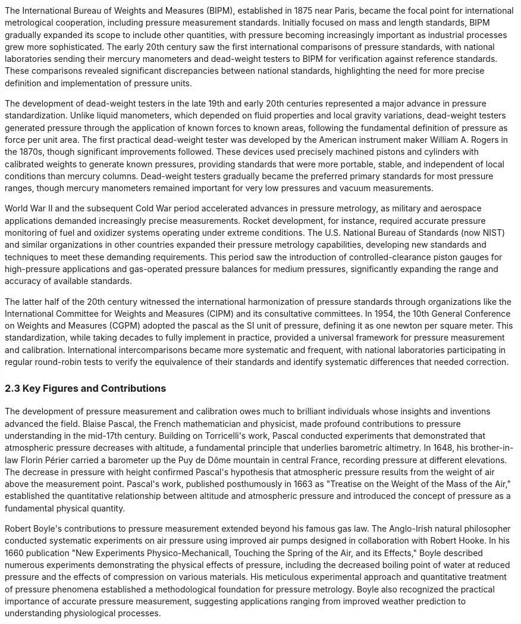 The International Bureau of Weights and Measures (BIPM), established in 1875 near Paris, became the focal point for international metrological cooperation, including pressure measurement standards. Initially focused on mass and length standards, BIPM gradually expanded its scope to include other quantities, with pressure becoming increasingly important as industrial processes grew more sophisticated. The early 20th century saw the first international comparisons of pressure standards, with national laboratories sending their mercury manometers and dead-weight testers to BIPM for verification against reference standards. These comparisons revealed significant discrepancies between national standards, highlighting the need for more precise definition and implementation of pressure units.

The development of dead-weight testers in the late 19th and early 20th centuries represented a major advance in pressure standardization. Unlike liquid manometers, which depended on fluid properties and local gravity variations, dead-weight testers generated pressure through the application of known forces to known areas, following the fundamental definition of pressure as force per unit area. The first practical dead-weight tester was developed by the American instrument maker William A. Rogers in the 1870s, though significant improvements followed. These devices used precisely machined pistons and cylinders with calibrated weights to generate known pressures, providing standards that were more portable, stable, and independent of local conditions than mercury columns. Dead-weight testers gradually became the preferred primary standards for most pressure ranges, though mercury manometers remained important for very low pressures and vacuum measurements.

World War II and the subsequent Cold War period accelerated advances in pressure metrology, as military and aerospace applications demanded increasingly precise measurements. Rocket development, for instance, required accurate pressure monitoring of fuel and oxidizer systems operating under extreme conditions. The U.S. National Bureau of Standards (now NIST) and similar organizations in other countries expanded their pressure metrology capabilities, developing new standards and techniques to meet these demanding requirements. This period saw the introduction of controlled-clearance piston gauges for high-pressure applications and gas-operated pressure balances for medium pressures, significantly expanding the range and accuracy of available standards.

The latter half of the 20th century witnessed the international harmonization of pressure standards through organizations like the International Committee for Weights and Measures (CIPM) and its consultative committees. In 1954, the 10th General Conference on Weights and Measures (CGPM) adopted the pascal as the SI unit of pressure, defining it as one newton per square meter. This standardization, while taking decades to fully implement in practice, provided a universal framework for pressure measurement and calibration. International intercomparisons became more systematic and frequent, with national laboratories participating in regular round-robin tests to verify the equivalence of their standards and identify systematic differences that needed correction.

### 2.3 Key Figures and Contributions

The development of pressure measurement and calibration owes much to brilliant individuals whose insights and inventions advanced the field. Blaise Pascal, the French mathematician and physicist, made profound contributions to pressure understanding in the mid-17th century. Building on Torricelli's work, Pascal conducted experiments that demonstrated that atmospheric pressure decreases with altitude, a fundamental principle that underlies barometric altimetry. In 1648, his brother-in-law Florin Périer carried a barometer up the Puy de Dôme mountain in central France, recording pressure at different elevations. The decrease in pressure with height confirmed Pascal's hypothesis that atmospheric pressure results from the weight of air above the measurement point. Pascal's work, published posthumously in 1663 as "Treatise on the Weight of the Mass of the Air," established the quantitative relationship between altitude and atmospheric pressure and introduced the concept of pressure as a fundamental physical quantity.

Robert Boyle's contributions to pressure measurement extended beyond his famous gas law. The Anglo-Irish natural philosopher conducted systematic experiments on air pressure using improved air pumps designed in collaboration with Robert Hooke. In his 1660 publication "New Experiments Physico-Mechanicall, Touching the Spring of the Air, and its Effects," Boyle described numerous experiments demonstrating the physical effects of pressure, including the decreased boiling point of water at reduced pressure and the effects of compression on various materials. His meticulous experimental approach and quantitative treatment of pressure phenomena established a methodological foundation for pressure metrology. Boyle also recognized the practical importance of accurate pressure measurement, suggesting applications ranging from improved weather prediction to understanding physiological processes.
